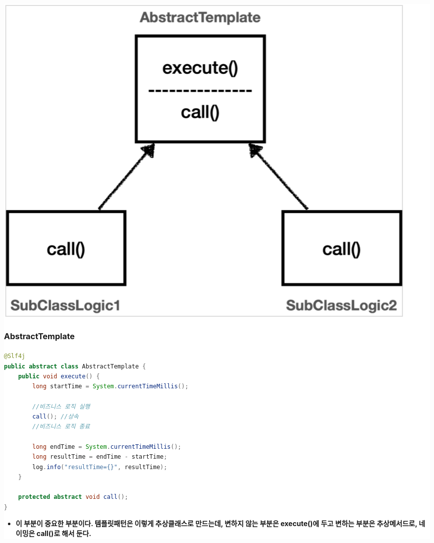![](/assets/template-pattern.png)

### AbstractTemplate
```java
@Slf4j
public abstract class AbstractTemplate {
	public void execute() {
		long startTime = System.currentTimeMillis(); 

		//비즈니스 로직 실행
		call(); //상속
		//비즈니스 로직 종료

		long endTime = System.currentTimeMillis(); 
		long resultTime = endTime - startTime; 
		log.info("resultTime={}", resultTime);
	}

	protected abstract void call();
}
```
- **이 부분이 중요한 부분이다. 템플릿패턴은 이렇게 추상클래스로 만드는데, 변하지 않는 부분은 execute()에 두고 변하는 부분은 추상메서드로, 네이밍은 call()로 해서 둔다.**
